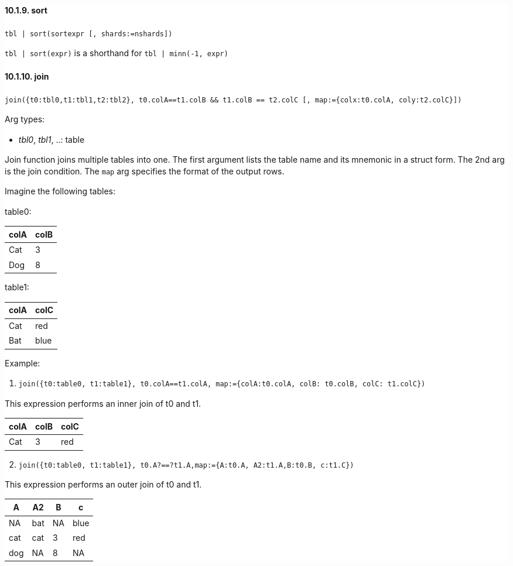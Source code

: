

#### 10.1.9. sort


    tbl | sort(sortexpr [, shards:=nshards])

`tbl | sort(expr)` is a shorthand for `tbl | minn(-1, expr)`

#### 10.1.10. join


    join({t0:tbl0,t1:tbl1,t2:tbl2}, t0.colA==t1.colB && t1.colB == t2.colC [, map:={colx:t0.colA, coly:t2.colC}])

Arg types:

- _tbl0_, _tbl1_, ..: table

Join function joins multiple tables into one. The first argument lists the table
name and its mnemonic in a struct form. The 2nd arg is the join condition.
The `map` arg specifies the format of the output rows.

Imagine the following tables:

table0:

|colA | colB|
|-----|-----|
|Cat  | 3   |
|Dog  | 8   |

table1:

|colA | colC|
|-----|-----|
|Cat  | red |
|Bat  | blue|


Example:

1. `join({t0:table0, t1:table1}, t0.colA==t1.colA, map:={colA:t0.colA, colB: t0.colB, colC: t1.colC})`

This expression performs an inner join of t0 and t1.

|colA | colB| colC|
|-----|-----|-----|
|Cat  | 3   | red |


2. `join({t0:table0, t1:table1}, t0.A?==?t1.A,map:={A:t0.A, A2:t1.A,B:t0.B, c:t1.C})`

This expression performs an outer join of t0 and t1.

|   A|  A2|  B|    c|
|----|----|---|-----|
|  NA| bat| NA| blue|
| cat| cat|  3|  red|
| dog|  NA|  8|   NA|
